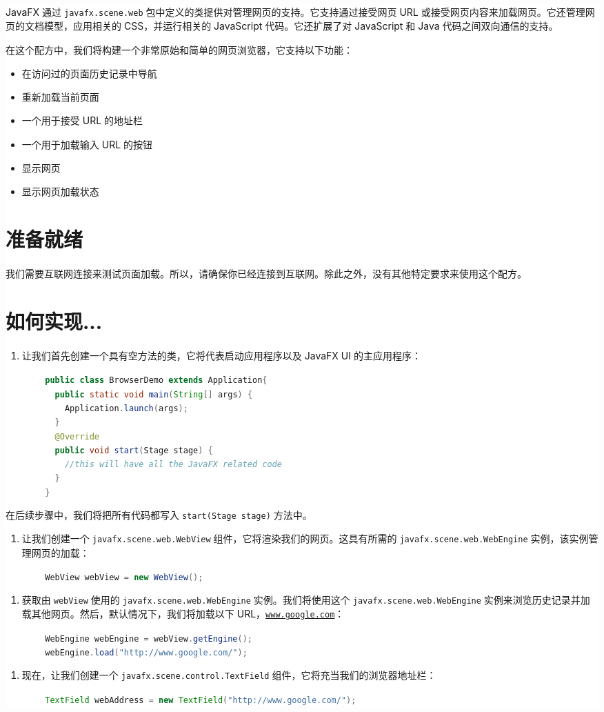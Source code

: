 JavaFX 通过 `javafx.scene.web` 包中定义的类提供对管理网页的支持。它支持通过接受网页 URL 或接受网页内容来加载网页。它还管理网页的文档模型，应用相关的 CSS，并运行相关的 JavaScript 代码。它还扩展了对 JavaScript 和 Java 代码之间双向通信的支持。

在这个配方中，我们将构建一个非常原始和简单的网页浏览器，它支持以下功能：

+   在访问过的页面历史记录中导航

+   重新加载当前页面

+   一个用于接受 URL 的地址栏

+   一个用于加载输入 URL 的按钮

+   显示网页

+   显示网页加载状态

# 准备就绪

我们需要互联网连接来测试页面加载。所以，请确保你已经连接到互联网。除此之外，没有其他特定要求来使用这个配方。

# 如何实现...

1.  让我们首先创建一个具有空方法的类，它将代表启动应用程序以及 JavaFX UI 的主应用程序：

```java
        public class BrowserDemo extends Application{
          public static void main(String[] args) {
            Application.launch(args);
          }
          @Override
          public void start(Stage stage) {
            //this will have all the JavaFX related code
          }
        }
```

在后续步骤中，我们将把所有代码都写入 `start(Stage stage)` 方法中。

1.  让我们创建一个 `javafx.scene.web.WebView` 组件，它将渲染我们的网页。这具有所需的 `javafx.scene.web.WebEngine` 实例，该实例管理网页的加载：

```java
        WebView webView = new WebView();
```

1.  获取由 `webView` 使用的 `javafx.scene.web.WebEngine` 实例。我们将使用这个 `javafx.scene.web.WebEngine` 实例来浏览历史记录并加载其他网页。然后，默认情况下，我们将加载以下 URL，[`www.google.com`](http://www.google.com)：

```java
        WebEngine webEngine = webView.getEngine();
        webEngine.load("http://www.google.com/");
```

1.  现在，让我们创建一个 `javafx.scene.control.TextField` 组件，它将充当我们的浏览器地址栏：

```java
        TextField webAddress = new TextField("http://www.google.com/");
```
